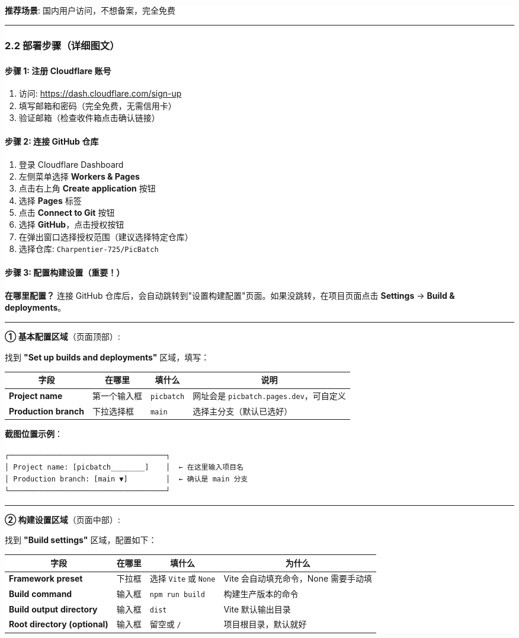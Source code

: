 **推荐场景**: 国内用户访问，不想备案，完全免费

---

### 2.2 部署步骤（详细图文）

#### 步骤 1: 注册 Cloudflare 账号

1. 访问: https://dash.cloudflare.com/sign-up
2. 填写邮箱和密码（完全免费，无需信用卡）
3. 验证邮箱（检查收件箱点击确认链接）

#### 步骤 2: 连接 GitHub 仓库

1. 登录 Cloudflare Dashboard
2. 左侧菜单选择 **Workers & Pages**
3. 点击右上角 **Create application** 按钮
4. 选择 **Pages** 标签
5. 点击 **Connect to Git** 按钮
6. 选择 **GitHub**，点击授权按钮
7. 在弹出窗口选择授权范围（建议选择特定仓库）
8. 选择仓库: `Charpentier-725/PicBatch`

#### 步骤 3: 配置构建设置（重要！）

**在哪里配置？**
连接 GitHub 仓库后，会自动跳转到"设置构建配置"页面。如果没跳转，在项目页面点击 **Settings** → **Build & deployments**。

---

**① 基本配置区域**（页面顶部）:

找到 **"Set up builds and deployments"** 区域，填写：

| 字段 | 在哪里 | 填什么 | 说明 |
|------|--------|--------|------|
| **Project name** | 第一个输入框 | `picbatch` | 网址会是 `picbatch.pages.dev`，可自定义 |
| **Production branch** | 下拉选择框 | `main` | 选择主分支（默认已选好） |

**截图位置示例**：
```
┌─────────────────────────────────────┐
│ Project name: [picbatch________]    │  ← 在这里输入项目名
│ Production branch: [main ▼]         │  ← 确认是 main 分支
└─────────────────────────────────────┘
```

---

**② 构建设置区域**（页面中部）:

找到 **"Build settings"** 区域，配置如下：

| 字段 | 在哪里 | 填什么 | 为什么 |
|------|--------|--------|--------|
| **Framework preset** | 下拉框 | 选择 `Vite` 或 `None` | Vite 会自动填充命令，None 需要手动填 |
| **Build command** | 输入框 | `npm run build` | 构建生产版本的命令 |
| **Build output directory** | 输入框 | `dist` | Vite 默认输出目录 |
| **Root directory (optional)** | 输入框 | 留空或 `/` | 项目根目录，默认就好 |
